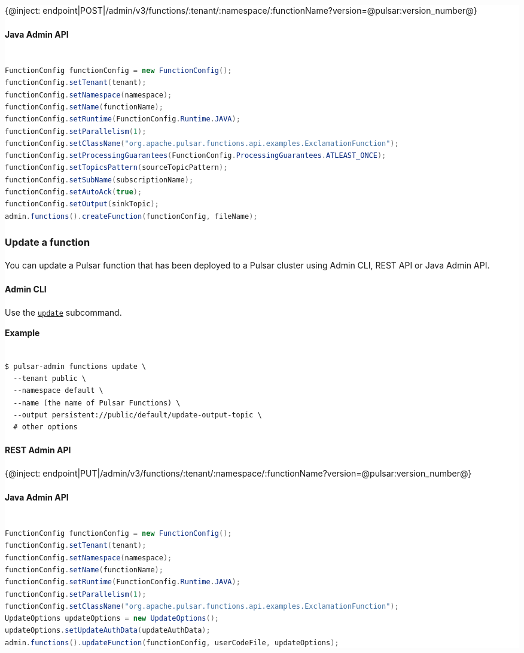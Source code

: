 {@inject: endpoint|POST|/admin/v3/functions/:tenant/:namespace/:functionName?version=@pulsar:version_number@}

#### Java Admin API

```java

FunctionConfig functionConfig = new FunctionConfig();
functionConfig.setTenant(tenant);
functionConfig.setNamespace(namespace);
functionConfig.setName(functionName);
functionConfig.setRuntime(FunctionConfig.Runtime.JAVA);
functionConfig.setParallelism(1);
functionConfig.setClassName("org.apache.pulsar.functions.api.examples.ExclamationFunction");
functionConfig.setProcessingGuarantees(FunctionConfig.ProcessingGuarantees.ATLEAST_ONCE);
functionConfig.setTopicsPattern(sourceTopicPattern);
functionConfig.setSubName(subscriptionName);
functionConfig.setAutoAck(true);
functionConfig.setOutput(sinkTopic);
admin.functions().createFunction(functionConfig, fileName);

```

### Update a function

You can update a Pulsar function that has been deployed to a Pulsar cluster using Admin CLI, REST API or Java Admin API.

#### Admin CLI

Use the [`update`](reference-pulsar-admin.md#functions-update) subcommand.

**Example**

```shell

$ pulsar-admin functions update \
  --tenant public \
  --namespace default \
  --name (the name of Pulsar Functions) \
  --output persistent://public/default/update-output-topic \
  # other options

```

#### REST Admin API

{@inject: endpoint|PUT|/admin/v3/functions/:tenant/:namespace/:functionName?version=@pulsar:version_number@}

#### Java Admin API

```java

FunctionConfig functionConfig = new FunctionConfig();
functionConfig.setTenant(tenant);
functionConfig.setNamespace(namespace);
functionConfig.setName(functionName);
functionConfig.setRuntime(FunctionConfig.Runtime.JAVA);
functionConfig.setParallelism(1);
functionConfig.setClassName("org.apache.pulsar.functions.api.examples.ExclamationFunction");
UpdateOptions updateOptions = new UpdateOptions();
updateOptions.setUpdateAuthData(updateAuthData);
admin.functions().updateFunction(functionConfig, userCodeFile, updateOptions);

```
